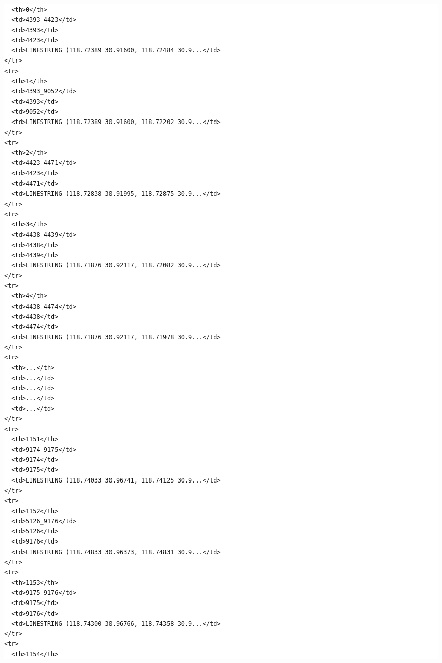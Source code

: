       <th>0</th>
      <td>4393_4423</td>
      <td>4393</td>
      <td>4423</td>
      <td>LINESTRING (118.72389 30.91600, 118.72484 30.9...</td>
    </tr>
    <tr>
      <th>1</th>
      <td>4393_9052</td>
      <td>4393</td>
      <td>9052</td>
      <td>LINESTRING (118.72389 30.91600, 118.72202 30.9...</td>
    </tr>
    <tr>
      <th>2</th>
      <td>4423_4471</td>
      <td>4423</td>
      <td>4471</td>
      <td>LINESTRING (118.72838 30.91995, 118.72875 30.9...</td>
    </tr>
    <tr>
      <th>3</th>
      <td>4438_4439</td>
      <td>4438</td>
      <td>4439</td>
      <td>LINESTRING (118.71876 30.92117, 118.72082 30.9...</td>
    </tr>
    <tr>
      <th>4</th>
      <td>4438_4474</td>
      <td>4438</td>
      <td>4474</td>
      <td>LINESTRING (118.71876 30.92117, 118.71978 30.9...</td>
    </tr>
    <tr>
      <th>...</th>
      <td>...</td>
      <td>...</td>
      <td>...</td>
      <td>...</td>
    </tr>
    <tr>
      <th>1151</th>
      <td>9174_9175</td>
      <td>9174</td>
      <td>9175</td>
      <td>LINESTRING (118.74033 30.96741, 118.74125 30.9...</td>
    </tr>
    <tr>
      <th>1152</th>
      <td>5126_9176</td>
      <td>5126</td>
      <td>9176</td>
      <td>LINESTRING (118.74833 30.96373, 118.74831 30.9...</td>
    </tr>
    <tr>
      <th>1153</th>
      <td>9175_9176</td>
      <td>9175</td>
      <td>9176</td>
      <td>LINESTRING (118.74300 30.96766, 118.74358 30.9...</td>
    </tr>
    <tr>
      <th>1154</th>